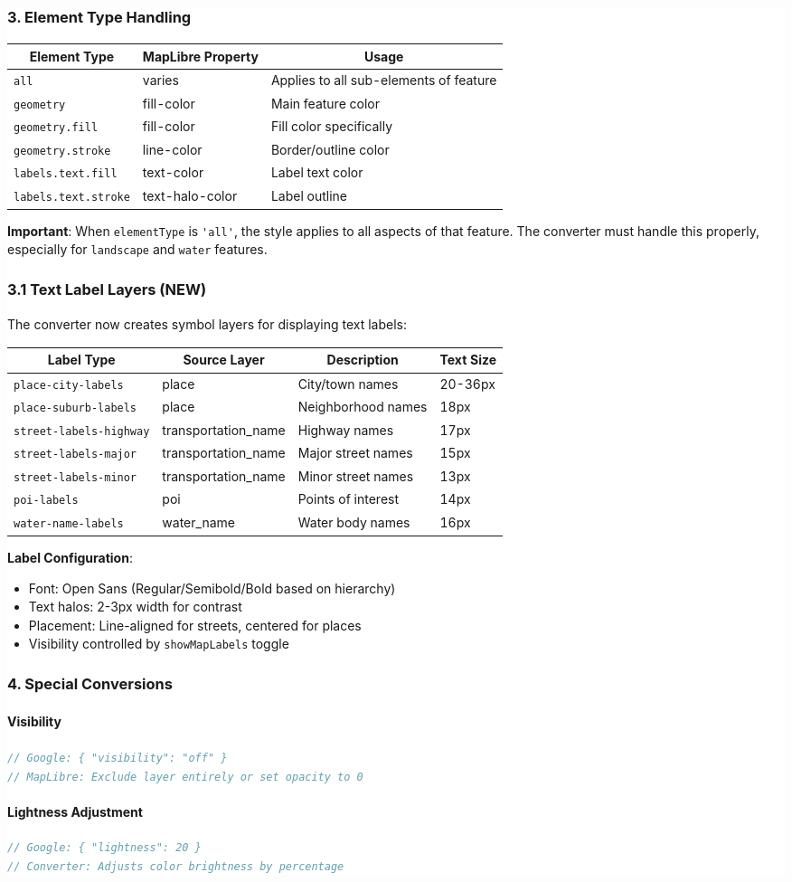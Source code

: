 ### 3. Element Type Handling

| Element Type | MapLibre Property | Usage |
|-------------|------------------|-------|
| `all` | varies | Applies to all sub-elements of feature |
| `geometry` | fill-color | Main feature color |
| `geometry.fill` | fill-color | Fill color specifically |
| `geometry.stroke` | line-color | Border/outline color |
| `labels.text.fill` | text-color | Label text color |
| `labels.text.stroke` | text-halo-color | Label outline |

**Important**: When `elementType` is `'all'`, the style applies to all aspects of that feature. The converter must handle this properly, especially for `landscape` and `water` features.

### 3.1 Text Label Layers (NEW)

The converter now creates symbol layers for displaying text labels:

| Label Type | Source Layer | Description | Text Size |
|------------|--------------|-------------|-----------|
| `place-city-labels` | place | City/town names | 20-36px |
| `place-suburb-labels` | place | Neighborhood names | 18px |
| `street-labels-highway` | transportation_name | Highway names | 17px |
| `street-labels-major` | transportation_name | Major street names | 15px |
| `street-labels-minor` | transportation_name | Minor street names | 13px |
| `poi-labels` | poi | Points of interest | 14px |
| `water-name-labels` | water_name | Water body names | 16px |

**Label Configuration**:
- Font: Open Sans (Regular/Semibold/Bold based on hierarchy)
- Text halos: 2-3px width for contrast
- Placement: Line-aligned for streets, centered for places
- Visibility controlled by `showMapLabels` toggle

### 4. Special Conversions

#### Visibility
```javascript
// Google: { "visibility": "off" }
// MapLibre: Exclude layer entirely or set opacity to 0
```

#### Lightness Adjustment
```javascript
// Google: { "lightness": 20 }
// Converter: Adjusts color brightness by percentage
```
